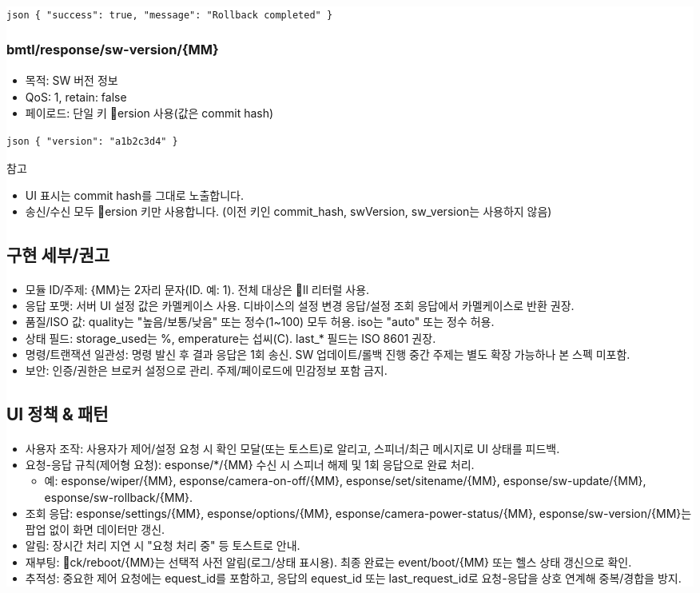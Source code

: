 `json
{ "success": true, "message": "Rollback completed" }
`

### bmtl/response/sw-version/{MM}

- 목적: SW 버전 정보
- QoS: 1, retain: false
- 페이로드: 단일 키 ersion 사용(값은 commit hash)

`json
{ "version": "a1b2c3d4" }
`

참고
- UI 표시는 commit hash를 그대로 노출합니다.
- 송신/수신 모두 ersion 키만 사용합니다. (이전 키인 commit_hash, swVersion, sw_version는 사용하지 않음)

## 구현 세부/권고

- 모듈 ID/주제: {MM}는 2자리 문자(ID. 예:  1). 전체 대상은 ll 리터럴 사용.
- 응답 포맷: 서버 UI 설정 값은 카멜케이스 사용. 디바이스의 설정 변경 응답/설정 조회 응답에서 카멜케이스로 반환 권장.
- 품질/ISO 값: quality는 "높음/보통/낮음" 또는 정수(1~100) 모두 허용. iso는 "auto" 또는 정수 허용.
- 상태 필드: storage_used는 %, 	emperature는 섭씨(C). last_* 필드는 ISO 8601 권장.
- 명령/트랜잭션 일관성: 명령 발신 후 결과 응답은 1회 송신. SW 업데이트/롤백 진행 중간 주제는 별도 확장 가능하나 본 스펙 미포함.
- 보안: 인증/권한은 브로커 설정으로 관리. 주제/페이로드에 민감정보 포함 금지.

## UI 정책 & 패턴

- 사용자 조작: 사용자가 제어/설정 요청 시 확인 모달(또는 토스트)로 알리고, 스피너/최근 메시지로 UI 상태를 피드백.
- 요청-응답 규칙(제어형 요청): 
esponse/*/{MM} 수신 시 스피너 해제 및 1회 응답으로 완료 처리.
  - 예: 
esponse/wiper/{MM}, 
esponse/camera-on-off/{MM}, 
esponse/set/sitename/{MM}, 
esponse/sw-update/{MM}, 
esponse/sw-rollback/{MM}.
- 조회 응답: 
esponse/settings/{MM}, 
esponse/options/{MM}, 
esponse/camera-power-status/{MM}, 
esponse/sw-version/{MM}는 팝업 없이 화면 데이터만 갱신.
- 알림: 장시간 처리 지연 시 "요청 처리 중" 등 토스트로 안내.
- 재부팅: ck/reboot/{MM}는 선택적 사전 알림(로그/상태 표시용). 최종 완료는 event/boot/{MM} 또는 헬스 상태 갱신으로 확인.
- 추적성: 중요한 제어 요청에는 
equest_id를 포함하고, 응답의 
equest_id 또는 last_request_id로 요청-응답을 상호 연계해 중복/경합을 방지.
